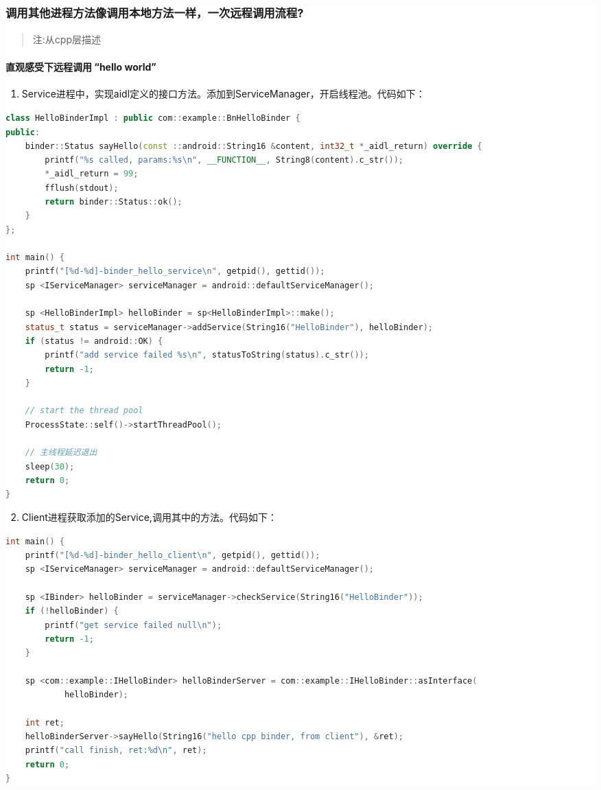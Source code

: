 
### 调用其他进程方法像调用本地方法一样，一次远程调用流程?

> 注:从cpp层描述

#### 直观感受下远程调用 “hello world”

1. Service进程中，实现aidl定义的接口方法。添加到ServiceManager，开启线程池。代码如下：

```cpp
class HelloBinderImpl : public com::example::BnHelloBinder {
public:
    binder::Status sayHello(const ::android::String16 &content, int32_t *_aidl_return) override {
        printf("%s called, params:%s\n", __FUNCTION__, String8(content).c_str());
        *_aidl_return = 99;
        fflush(stdout);
        return binder::Status::ok();
    }
};

int main() {
    printf("[%d-%d]-binder_hello_service\n", getpid(), gettid());
    sp <IServiceManager> serviceManager = android::defaultServiceManager();

    sp <HelloBinderImpl> helloBinder = sp<HelloBinderImpl>::make();
    status_t status = serviceManager->addService(String16("HelloBinder"), helloBinder);
    if (status != android::OK) {
        printf("add service failed %s\n", statusToString(status).c_str());
        return -1;
    }

    // start the thread pool
    ProcessState::self()->startThreadPool();

    // 主线程延迟退出
    sleep(30);
    return 0;
}
```

2. Client进程获取添加的Service,调用其中的方法。代码如下：

```cpp
int main() {
    printf("[%d-%d]-binder_hello_client\n", getpid(), gettid());
    sp <IServiceManager> serviceManager = android::defaultServiceManager();

    sp <IBinder> helloBinder = serviceManager->checkService(String16("HelloBinder"));
    if (!helloBinder) {
        printf("get service failed null\n");
        return -1;
    }

    sp <com::example::IHelloBinder> helloBinderServer = com::example::IHelloBinder::asInterface(
            helloBinder);

    int ret;
    helloBinderServer->sayHello(String16("hello cpp binder, from client"), &ret);
    printf("call finish, ret:%d\n", ret);
    return 0;
}
```
